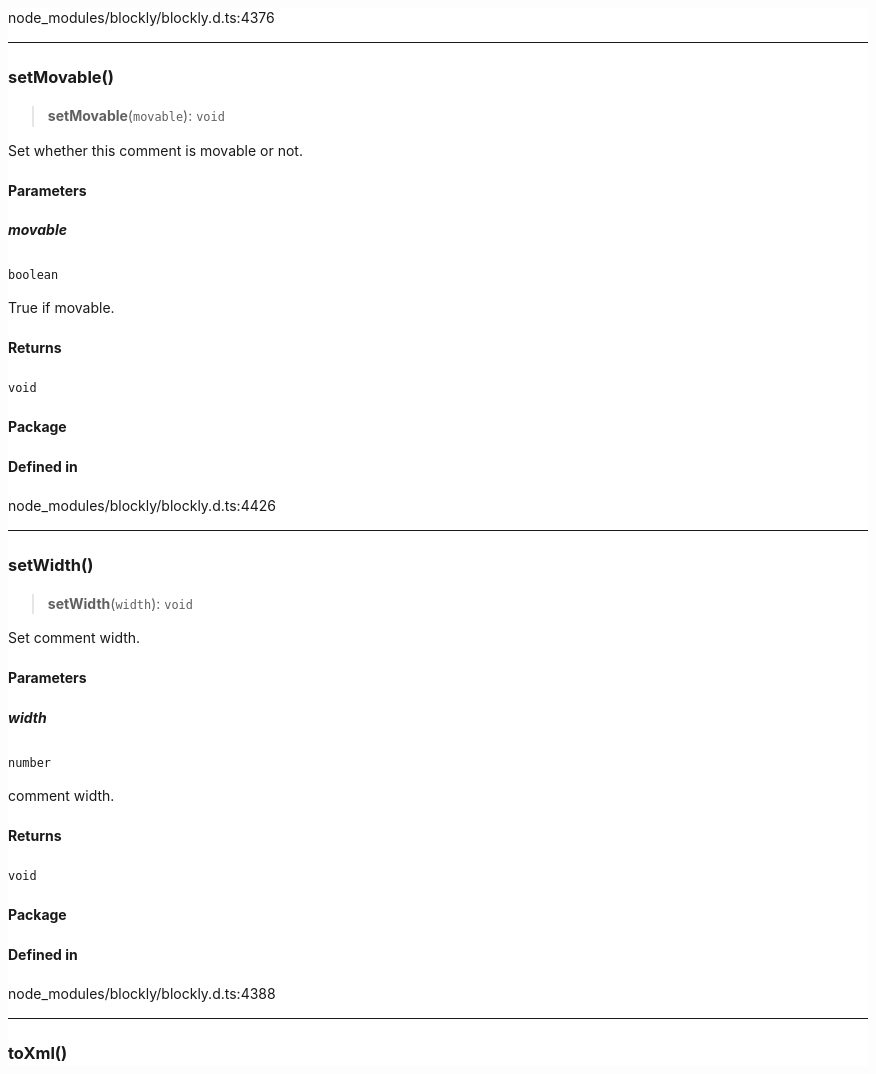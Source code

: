 node_modules/blockly/blockly.d.ts:4376

---

### setMovable()

> **setMovable**(`movable`): `void`

Set whether this comment is movable or not.

#### Parameters

##### movable

`boolean`

True if movable.

#### Returns

`void`

#### Package

#### Defined in

node_modules/blockly/blockly.d.ts:4426

---

### setWidth()

> **setWidth**(`width`): `void`

Set comment width.

#### Parameters

##### width

`number`

comment width.

#### Returns

`void`

#### Package

#### Defined in

node_modules/blockly/blockly.d.ts:4388

---

### toXml()
